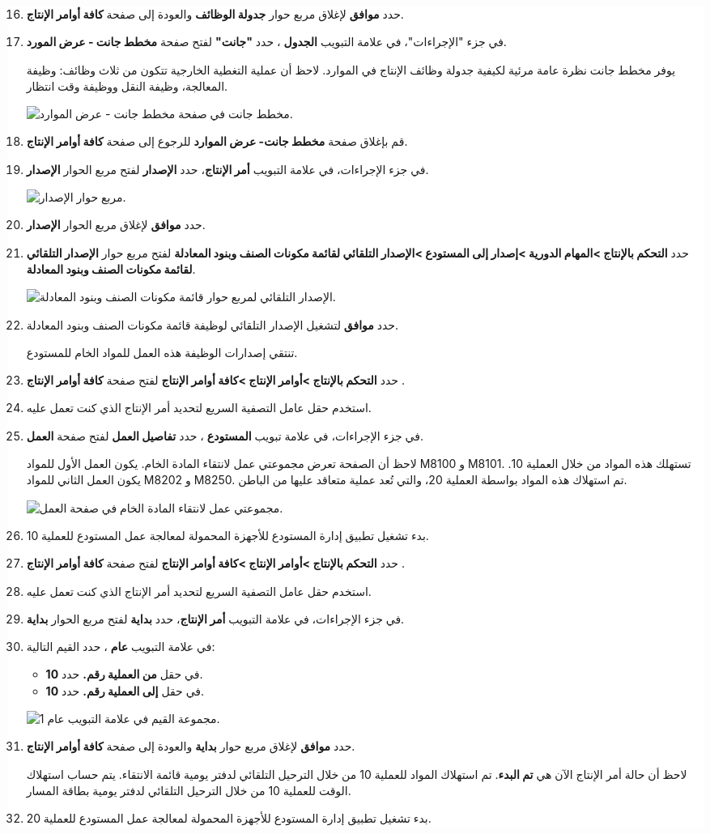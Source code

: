 16. حدد **موافق** لإغلاق مربع حوار **جدولة الوظائف** والعودة إلى صفحة **كافة أوامر الإنتاج**.
17. في جزء "الإجراءات"، في علامة التبويب **الجدول** ، حدد **"جانت"** لفتح صفحة **مخطط جانت - عرض المورد**.

    يوفر مخطط جانت نظرة عامة مرئية لكيفية جدولة وظائف الإنتاج في الموارد. لاحظ أن عملية التغطية الخارجية تتكون من ثلاث وظائف: وظيفة المعالجة، وظيفة النقل ووظيفة وقت انتظار.

    ![مخطط جانت في صفحة مخطط جانت - عرض الموارد.](./media/subcontract19_gantt-chart.png)

18. قم بإغلاق صفحة **مخطط جانت- عرض الموارد** للرجوع إلى صفحة **كافة أوامر الإنتاج**.
19. في جزء الإجراءات، في علامة التبويب **أمر الإنتاج**، حدد **الإصدار** لفتح مربع الحوار **الإصدار**.

    ![مربع حوار الإصدار.](./media/subcontract20_release-dialog.png)

20. حدد **موافق** لإغلاق مربع الحوار **الإصدار**.
21. حدد **التحكم بالإنتاج \>المهام الدورية \>إصدار إلى المستودع \>الإصدار التلقائي لقائمة مكونات الصنف وبنود المعادلة** لفتح مربع حوار **الإصدار التلقائي لقائمة مكونات الصنف وبنود المعادلة**.

    ![الإصدار التلقائي لمربع حوار قائمة مكونات الصنف وبنود المعادلة.](./media/subcontract21_auto-release-bom-formula-lines-dialog.png)

22. حدد **موافق** لتشغيل الإصدار التلقائي لوظيفة قائمة مكونات الصنف وبنود المعادلة.

    تنتقي إصدارات الوظيفة هذه العمل للمواد الخام للمستودع.

23. حدد **التحكم بالإنتاج \>أوامر الإنتاج \>كافة أوامر الإنتاج** لفتح صفحة **كافة أوامر الإنتاج** .
24. استخدم حقل عامل التصفية السريع لتحديد أمر الإنتاج الذي كنت تعمل عليه.
25. في جزء الإجراءات، في علامة تبويب **المستودع** ، حدد **تفاصيل العمل** لفتح صفحة **العمل**.

    لاحظ أن الصفحة تعرض مجموعتي عمل لانتقاء المادة الخام. يكون العمل الأول للمواد M8100 و M8101. تستهلك هذه المواد من خلال العملية 10. يكون العمل الثاني للمواد M8202 و M8250. تم استهلاك هذه المواد بواسطة العملية 20، والتي تُعد عملية متعاقد عليها من الباطن.

    ![مجموعتي عمل لانتقاء المادة الخام في صفحة العمل.](./media/subcontract22_work-page.png)

26. بدء تشغيل تطبيق إدارة المستودع للأجهزة المحمولة لمعالجة عمل المستودع للعملية 10.

    <!-- TBD – screen shots for processing pick work for the materials. -->

27. حدد **التحكم بالإنتاج \>أوامر الإنتاج \>كافة أوامر الإنتاج** لفتح صفحة **كافة أوامر الإنتاج** .
28. استخدم حقل عامل التصفية السريع لتحديد أمر الإنتاج الذي كنت تعمل عليه.
29. في جزء الإجراءات، في علامة التبويب **أمر الإنتاج**، حدد **بداية** لفتح مربع الحوار **بداية**.
30. في علامة التبويب **عام** ، حدد القيم التالية:

    - في حقل **من العملية رقم.** حدد **10**.
    - في حقل **إلى العملية رقم.** حدد **10**.

    ![مجموعة القيم في علامة التبويب عام 1.](./media/subcontract23_start-dialog.png)

31. حدد **موافق** لإغلاق مربع حوار **بداية** والعودة إلى صفحة **كافة أوامر الإنتاج**.

    لاحظ أن حالة أمر الإنتاج الآن هي **تم البدء**. تم استهلاك المواد للعملية 10 من خلال الترحيل التلقائي لدفتر يومية قائمة الانتقاء. يتم حساب استهلاك الوقت للعملية 10 من خلال الترحيل التلقائي لدفتر يومية بطاقة المسار.

32. بدء تشغيل تطبيق إدارة المستودع للأجهزة المحمولة لمعالجة عمل المستودع للعملية 20.

